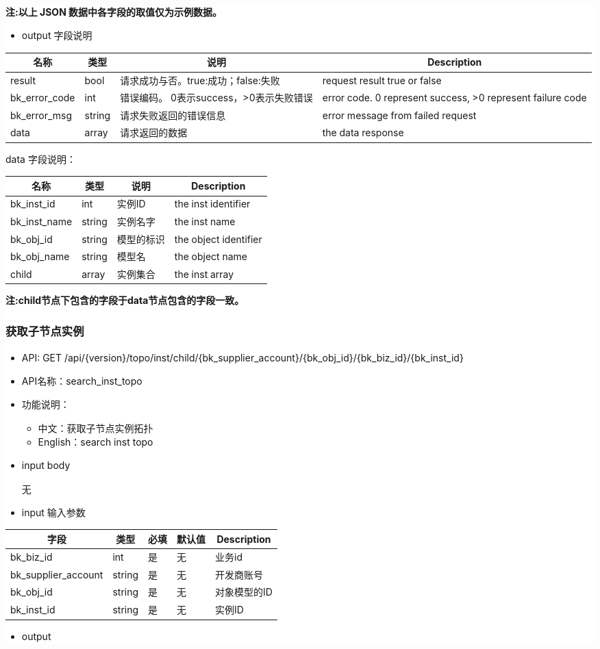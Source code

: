 **注:以上 JSON 数据中各字段的取值仅为示例数据。**

- output 字段说明

| 名称  | 类型  | 说明 |Description|
|---|---|---|---|
| result | bool | 请求成功与否。true:成功；false:失败 |request result true or false|
| bk_error_code | int | 错误编码。 0表示success，>0表示失败错误 |error code. 0 represent success, >0 represent failure code |
| bk_error_msg | string | 请求失败返回的错误信息 |error message from failed request|
| data | array | 请求返回的数据 |the data response|

data 字段说明：

| 名称  | 类型  | 说明 |Description|
|---|---|---|---|
|bk_inst_id|int|实例ID|the inst identifier|
|bk_inst_name|string|实例名字|the inst name|
|bk_obj_id|string|模型的标识|the object identifier|
|bk_obj_name|string|模型名|the object name|
|child|array|实例集合|the inst array|

**注:child节点下包含的字段于data节点包含的字段一致。**

###  获取子节点实例

- API: GET /api/{version}/topo/inst/child/{bk_supplier_account}/{bk_obj_id}/{bk_biz_id}/{bk_inst_id}
- API名称：search_inst_topo
- 功能说明：
	- 中文：获取子节点实例拓扑
	- English：search inst topo

- input body

    无

- input 输入参数

| 字段|类型|必填|默认值|Description|
|---|---|---|---|---|
|bk_biz_id|int|是|无|业务id|the business id|
|bk_supplier_account|string|是|无|开发商账号|supplier account code|
|bk_obj_id|string|是|无|对象模型的ID|the object identifier|
|bk_inst_id|string|是|无|实例ID|the inst id|

- output
